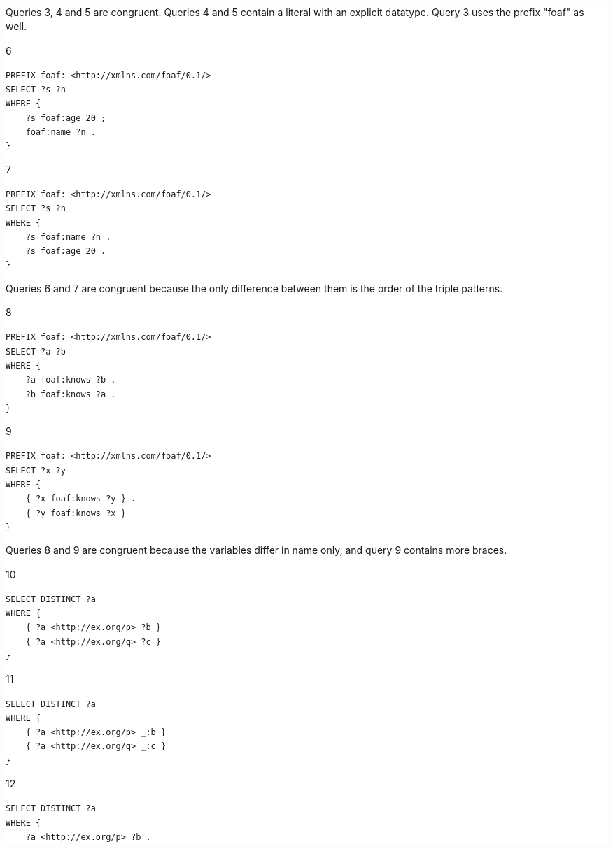 Queries 3, 4 and 5 are congruent. Queries 4 and 5 contain a literal with an explicit datatype. Query 3 uses the prefix "foaf" as well.

6
````
PREFIX foaf: <http://xmlns.com/foaf/0.1/> 
SELECT ?s ?n 
WHERE { 
    ?s foaf:age 20 ; 
    foaf:name ?n . 
}
````
7
````
PREFIX foaf: <http://xmlns.com/foaf/0.1/> 
SELECT ?s ?n 
WHERE { 	
    ?s foaf:name ?n .	
    ?s foaf:age 20 .  
}
````

Queries 6 and 7 are congruent because the only difference between them is the order of the triple patterns.

8
````
PREFIX foaf: <http://xmlns.com/foaf/0.1/> 
SELECT ?a ?b 
WHERE {  
    ?a foaf:knows ?b .  
    ?b foaf:knows ?a .
}
````
9
````
PREFIX foaf: <http://xmlns.com/foaf/0.1/> 
SELECT ?x ?y 
WHERE {  
    { ?x foaf:knows ?y } .  
    { ?y foaf:knows ?x } 
}
````

Queries 8 and 9 are congruent because the variables differ in name only, and query 9 contains more braces.

10
````
SELECT DISTINCT ?a 
WHERE {  
    { ?a <http://ex.org/p> ?b }  
    { ?a <http://ex.org/q> ?c } 
}
````
11
````
SELECT DISTINCT ?a 
WHERE {  
    { ?a <http://ex.org/p> _:b }  
    { ?a <http://ex.org/q> _:c } 
}
````
12
````
SELECT DISTINCT ?a 
WHERE {  
    ?a <http://ex.org/p> ?b .  
````